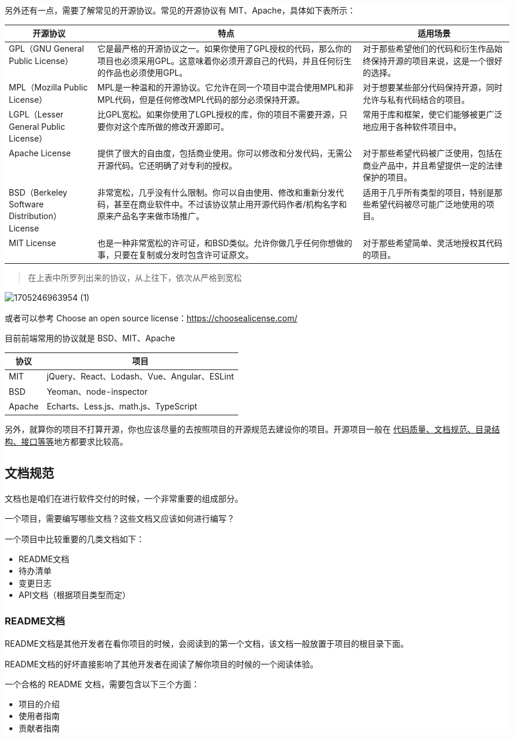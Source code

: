 另外还有一点，需要了解常见的开源协议。常见的开源协议有 MIT、Apache，具体如下表所示：

| 开源协议                                     | 特点                                                         | 适用场景                                                     |
| -------------------------------------------- | ------------------------------------------------------------ | ------------------------------------------------------------ |
| GPL（GNU General Public License）            | 它是最严格的开源协议之一。如果你使用了GPL授权的代码，那么你的项目也必须采用GPL。这意味着你必须开源自己的代码，并且任何衍生的作品也必须使用GPL。 | 对于那些希望他们的代码和衍生作品始终保持开源的项目来说，这是一个很好的选择。 |
| MPL（Mozilla Public License）                | MPL是一种温和的开源协议。它允许在同一个项目中混合使用MPL和非MPL代码，但是任何修改MPL代码的部分必须保持开源。 | 对于想要某些部分代码保持开源，同时允许与私有代码结合的项目。 |
| LGPL（Lesser General Public License）        | 比GPL宽松。如果你使用了LGPL授权的库，你的项目不需要开源，只要你对这个库所做的修改开源即可。 | 常用于库和框架，使它们能够被更广泛地应用于各种软件项目中。   |
| Apache License                               | 提供了很大的自由度，包括商业使用。你可以修改和分发代码，无需公开源代码。它还明确了对专利的授权。 | 对于那些希望代码被广泛使用，包括在商业产品中，并且希望提供一定的法律保护的项目。 |
| BSD（Berkeley Software Distribution）License | 非常宽松，几乎没有什么限制。你可以自由使用、修改和重新分发代码，甚至在商业软件中。不过该协议禁止用开源代码作者/机构名字和原来产品名字来做市场推广。 | 适用于几乎所有类型的项目，特别是那些希望代码被尽可能广泛地使用的项目。 |
| MIT License                                  | 也是一种非常宽松的许可证，和BSD类似。允许你做几乎任何你想做的事，只要在复制或分发时包含许可证原文。 | 对于那些希望简单、灵活地授权其代码的项目。                   |

> 在上表中所罗列出来的协议，从上往下，依次从严格到宽松

![1705246963954 (1)](http://yusemo.com/wp-content/uploads/2024/05/2024-01-14-154706.jpg)

或者可以参考 Choose an open source license：<https://choosealicense.com/>

目前前端常用的协议就是 BSD、MIT、Apache

| 协议   | 项目                                        |
| ------ | ------------------------------------------- |
| MIT    | jQuery、React、Lodash、Vue、Angular、ESLint |
| BSD    | Yeoman、node-inspector                      |
| Apache | Echarts、Less.js、math.js、TypeScript       |

另外，就算你的项目不打算开源，你也应该尽量的去按照项目的开源规范去建设你的项目。开源项目一般在 <u>代码质量、文档规范、目录结构、接口等等</u>地方都要求比较高。

## 文档规范

文档也是咱们在进行软件交付的时候，一个非常重要的组成部分。

一个项目，需要编写哪些文档？这些文档又应该如何进行编写？

一个项目中比较重要的几类文档如下：

- README文档
- 待办清单
- 变更日志
- API文档（根据项目类型而定）

### README文档

README文档是其他开发者在看你项目的时候，会阅读到的第一个文档，该文档一般放置于项目的根目录下面。

README文档的好坏直接影响了其他开发者在阅读了解你项目的时候的一个阅读体验。

一个合格的 README 文档，需要包含以下三个方面：

- 项目的介绍
- 使用者指南
- 贡献者指南
